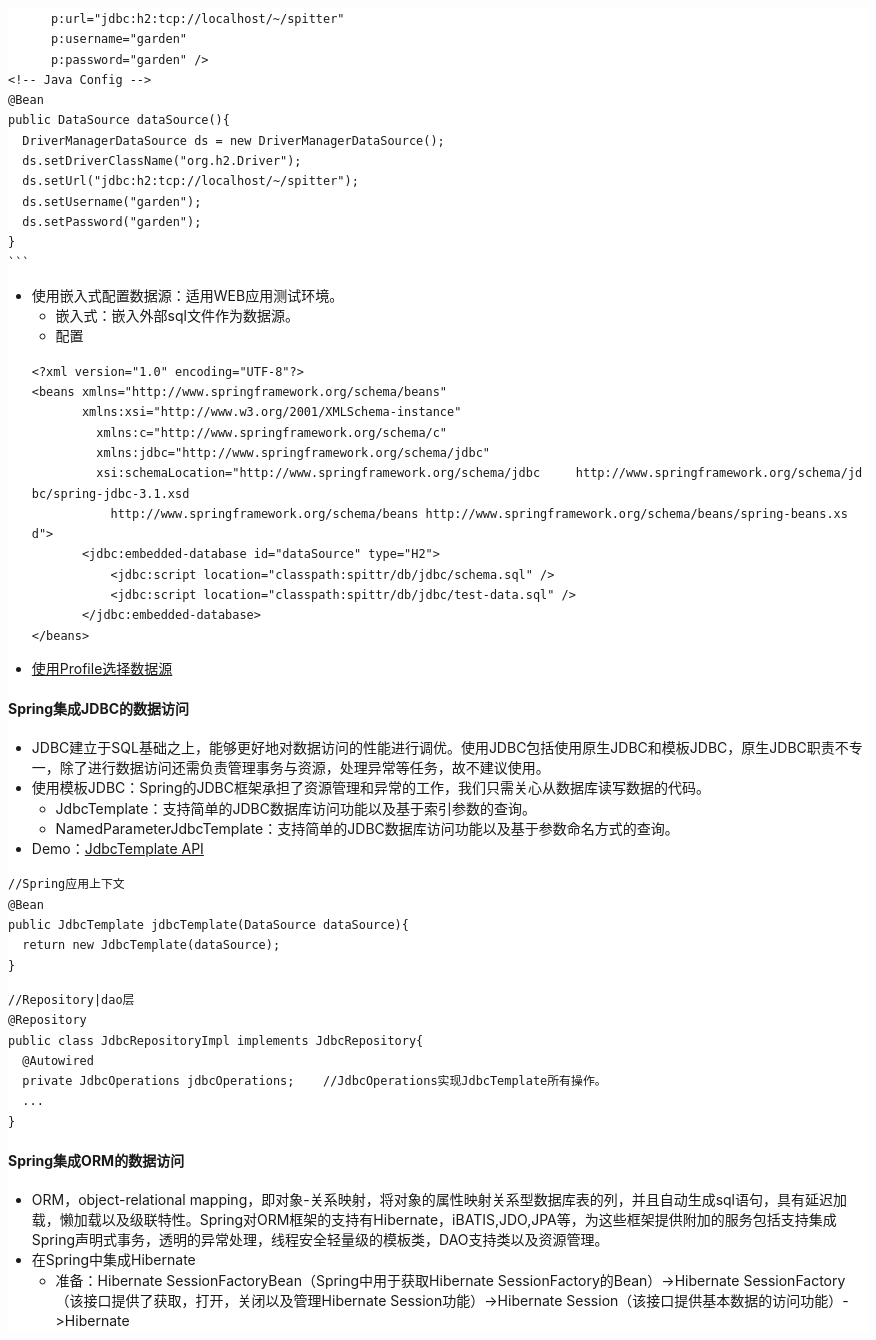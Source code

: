           p:url="jdbc:h2:tcp://localhost/~/spitter"
          p:username="garden"
          p:password="garden" />
    <!-- Java Config -->
    @Bean
    public DataSource dataSource(){
      DriverManagerDataSource ds = new DriverManagerDataSource();
      ds.setDriverClassName("org.h2.Driver");
      ds.setUrl("jdbc:h2:tcp://localhost/~/spitter");
      ds.setUsername("garden");
      ds.setPassword("garden");
    }
    ```
  * 使用嵌入式配置数据源：适用WEB应用测试环境。
    * 嵌入式：嵌入外部sql文件作为数据源。
    * 配置
    ```
    <?xml version="1.0" encoding="UTF-8"?>
    <beans xmlns="http://www.springframework.org/schema/beans"
           xmlns:xsi="http://www.w3.org/2001/XMLSchema-instance"
    	     xmlns:c="http://www.springframework.org/schema/c"
    	     xmlns:jdbc="http://www.springframework.org/schema/jdbc"
    	     xsi:schemaLocation="http://www.springframework.org/schema/jdbc     http://www.springframework.org/schema/jdbc/spring-jdbc-3.1.xsd
    		   http://www.springframework.org/schema/beans http://www.springframework.org/schema/beans/spring-beans.xsd">
           <jdbc:embedded-database id="dataSource" type="H2">
               <jdbc:script location="classpath:spittr/db/jdbc/schema.sql" />
               <jdbc:script location="classpath:spittr/db/jdbc/test-data.sql" />
           </jdbc:embedded-database>
    </beans>
    ```
  * [使用Profile选择数据源](https://github.com/Garden12138/Spring4/blob/master/Spring4_3.md)

#### Spring集成JDBC的数据访问
* JDBC建立于SQL基础之上，能够更好地对数据访问的性能进行调优。使用JDBC包括使用原生JDBC和模板JDBC，原生JDBC职责不专一，除了进行数据访问还需负责管理事务与资源，处理异常等任务，故不建议使用。
* 使用模板JDBC：Spring的JDBC框架承担了资源管理和异常的工作，我们只需关心从数据库读写数据的代码。
  * JdbcTemplate：支持简单的JDBC数据库访问功能以及基于索引参数的查询。
  * NamedParameterJdbcTemplate：支持简单的JDBC数据库访问功能以及基于参数命名方式的查询。
* Demo：[JdbcTemplate API](https://docs.spring.io/spring/docs/current/javadoc-api/org/springframework/jdbc/core/JdbcTemplate.html)
```
//Spring应用上下文
@Bean
public JdbcTemplate jdbcTemplate(DataSource dataSource){
  return new JdbcTemplate(dataSource);
}
```
```
//Repository|dao层
@Repository
public class JdbcRepositoryImpl implements JdbcRepository{
  @Autowired
  private JdbcOperations jdbcOperations;    //JdbcOperations实现JdbcTemplate所有操作。
  ...  
}
```
#### Spring集成ORM的数据访问
* ORM，object-relational mapping，即对象-关系映射，将对象的属性映射关系型数据库表的列，并且自动生成sql语句，具有延迟加载，懒加载以及级联特性。Spring对ORM框架的支持有Hibernate，iBATIS,JDO,JPA等，为这些框架提供附加的服务包括支持集成Spring声明式事务，透明的异常处理，线程安全轻量级的模板类，DAO支持类以及资源管理。
* 在Spring中集成Hibernate
  * 准备：Hibernate SessionFactoryBean（Spring中用于获取Hibernate SessionFactory的Bean）->Hibernate SessionFactory（该接口提供了获取，打开，关闭以及管理Hibernate Session功能）->Hibernate Session（该接口提供基本数据的访问功能）->Hibernate